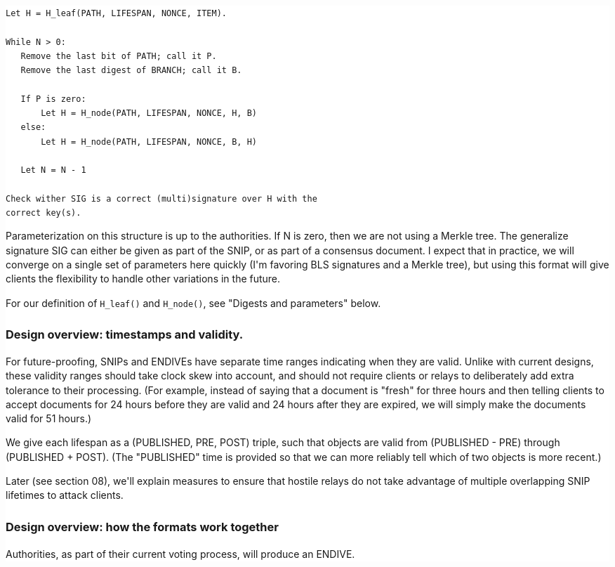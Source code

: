     Let H = H_leaf(PATH, LIFESPAN, NONCE, ITEM).

    While N > 0:
       Remove the last bit of PATH; call it P.
       Remove the last digest of BRANCH; call it B.

       If P is zero:
           Let H = H_node(PATH, LIFESPAN, NONCE, H, B)
       else:
           Let H = H_node(PATH, LIFESPAN, NONCE, B, H)

       Let N = N - 1

    Check wither SIG is a correct (multi)signature over H with the
    correct key(s).

Parameterization on this structure is up to the authorities.  If N is
zero, then we are not using a Merkle tree.  The generalize signature
SIG can either be given as part of the SNIP, or as part of a consensus
document.  I expect that in practice, we will converge on a single set of
parameters here quickly (I'm favoring BLS signatures and a Merkle
tree), but using this format will give clients the flexibility to handle
other variations in the future.

For our definition of `H_leaf()` and `H_node()`, see "Digests and
parameters" below.

 <a id='S2.1.5'></a>

### Design overview: timestamps and validity.

For future-proofing, SNIPs and ENDIVEs have separate time ranges
indicating when they are valid.  Unlike with current designs, these
validity ranges should take clock skew into account, and should not
require clients or relays to deliberately add extra tolerance to their
processing.  (For example, instead of saying that a document is "fresh"
for three hours and then telling clients to accept documents for 24
hours before they are valid and 24 hours after they are expired, we will
simply make the documents valid for 51 hours.)

We give each lifespan as a (PUBLISHED, PRE, POST) triple, such that
objects are valid from (PUBLISHED - PRE) through (PUBLISHED + POST).
(The "PUBLISHED" time is provided so that we can more reliably tell
which of two objects is more recent.)

Later (see section 08), we'll explain measures to ensure that
hostile relays do not take advantage of multiple overlapping SNIP
lifetimes to attack clients.

 <a id='S2.1.6'></a>

### Design overview: how the formats work together

Authorities, as part of their current voting process, will produce an
ENDIVE.
